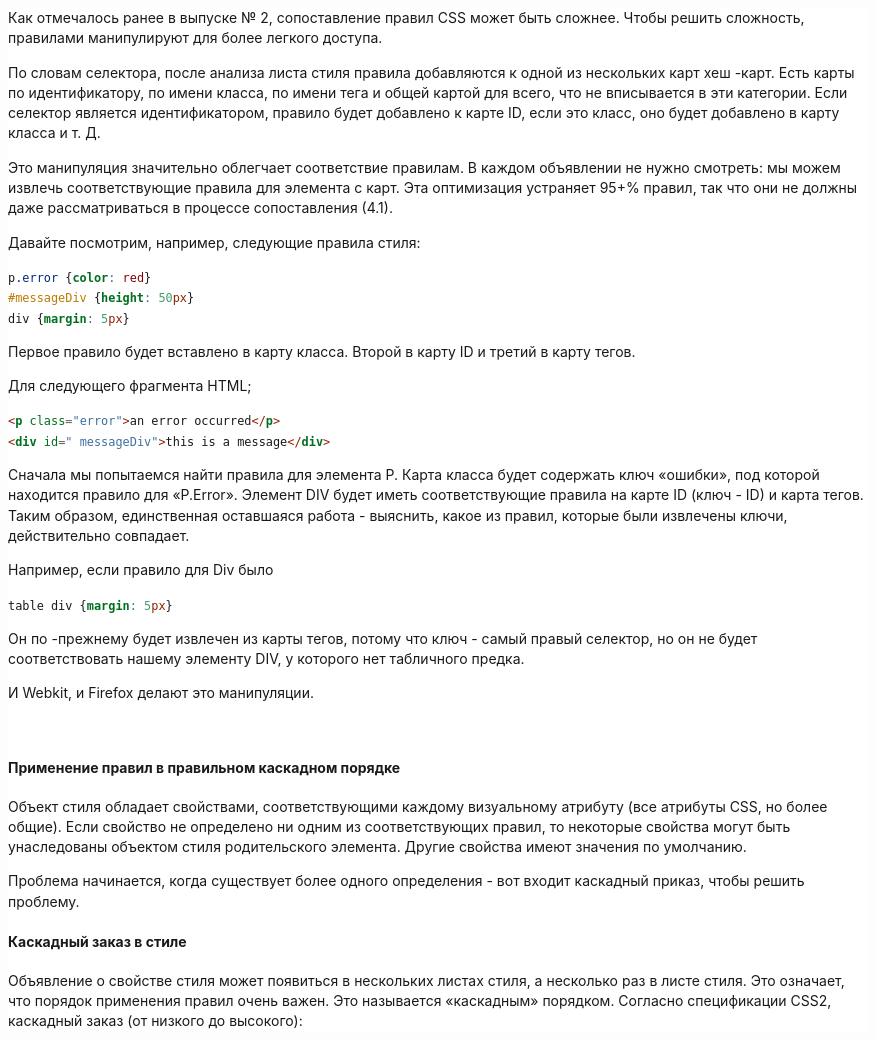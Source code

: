 Как отмечалось ранее в выпуске № 2, сопоставление правил CSS может быть сложнее. Чтобы решить сложность, правилами манипулируют для более легкого доступа.

По словам селектора, после анализа листа стиля правила добавляются к одной из нескольких карт хеш -карт. Есть карты по идентификатору, по имени класса, по имени тега и общей картой для всего, что не вписывается в эти категории. Если селектор является идентификатором, правило будет добавлено к карте ID, если это класс, оно будет добавлено в карту класса и т. Д.

Это манипуляция значительно облегчает соответствие правилам. В каждом объявлении не нужно смотреть: мы можем извлечь соответствующие правила для элемента с карт. Эта оптимизация устраняет 95+% правил, так что они не должны даже рассматриваться в процессе сопоставления (4.1).

Давайте посмотрим, например, следующие правила стиля:

```css
p.error {color: red}
#messageDiv {height: 50px}
div {margin: 5px}
```

Первое правило будет вставлено в карту класса. Второй в карту ID и третий в карту тегов.

Для следующего фрагмента HTML;

```html
<p class="error">an error occurred</p>
<div id=" messageDiv">this is a message</div>
```

Сначала мы попытаемся найти правила для элемента P. Карта класса будет содержать ключ «ошибки», под которой находится правило для «P.Error». Элемент DIV будет иметь соответствующие правила на карте ID (ключ - ID) и карта тегов. Таким образом, единственная оставшаяся работа - выяснить, какое из правил, которые были извлечены ключи, действительно совпадает.

Например, если правило для Div было

```css
table div {margin: 5px}
```
Он по -прежнему будет извлечен из карты тегов, потому что ключ - самый правый селектор, но он не будет соответствовать нашему элементу DIV, у которого нет табличного предка.

И Webkit, и Firefox делают это манипуляции.

<br>

#### Применение правил в правильном каскадном порядке
Объект стиля обладает свойствами, соответствующими каждому визуальному атрибуту (все атрибуты CSS, но более общие). Если свойство не определено ни одним из соответствующих правил, то некоторые свойства могут быть унаследованы объектом стиля родительского элемента. Другие свойства имеют значения по умолчанию.

Проблема начинается, когда существует более одного определения - вот входит каскадный приказ, чтобы решить проблему.

#### Каскадный заказ в стиле
Объявление о свойстве стиля может появиться в нескольких листах стиля, а несколько раз в листе стиля. Это означает, что порядок применения правил очень важен. Это называется «каскадным» порядком. Согласно спецификации CSS2, каскадный заказ (от низкого до высокого):
